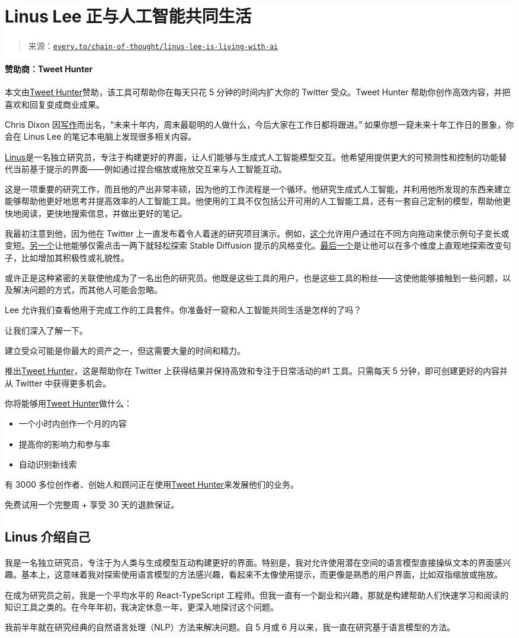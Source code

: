 

# Linus Lee 正与人工智能共同生活

> 来源：[`every.to/chain-of-thought/linus-lee-is-living-with-ai`](https://every.to/chain-of-thought/linus-lee-is-living-with-ai)

#### 赞助商：Tweet Hunter

本文由[Tweet Hunter](https://tweethunter.io/?utm_source=superorg)赞助，该工具可帮助你在每天只花 5 分钟的时间内扩大你的 Twitter 受众。Tweet Hunter 帮助你创作高效内容，并把喜欢和回复变成商业成果。

Chris Dixon 因[写作](https://cdixon.org/2013/03/02/what-the-smartest-people-do-on-the-weekend-is-what-everyone-else-will-do-during-the-week-in-ten-years)而出名，“未来十年内，周末最聪明的人做什么，今后大家在工作日都将跟进。” 如果你想一窥未来十年工作日的景象，你会在 Linus Lee 的笔记本电脑上发现很多相关内容。

[Linus](https://twitter.com/thesephist)是一名独立研究员，专注于构建更好的界面，让人们能够与生成式人工智能模型交互。他希望用提供更大的可预测性和控制的功能替代当前基于提示的界面——例如通过捏合缩放或拖放交互来与人工智能互动。

这是一项重要的研究工作，而且他的产出非常丰硕，因为他的工作流程是一个循环。他研究生成式人工智能，并利用他所发现的东西来建立能够帮助他更好地思考并提高效率的人工智能工具。他使用的工具不仅包括公开可用的人工智能工具，还有一套自己定制的模型，帮助他更快地阅读，更快地搜索信息，并做出更好的笔记。

我最初注意到他，因为他在 Twitter 上一直发布着令人着迷的研究项目演示。例如，[这个](https://twitter.com/thesephist/status/1587929014848540673)允许用户通过在不同方向拖动来使示例句子变长或变短。[另一个](https://twitter.com/thesephist/status/1592241959489380354)让他能够仅需点击一两下就轻松探索 Stable Diffusion 提示的风格变化。[最后一个](https://twitter.com/thesephist/status/1590545448066252800)是让他可以在多个维度上直观地探索改变句子，比如增加其积极性或礼貌性。

或许正是这种紧密的关联使他成为了一名出色的研究员。他既是这些工具的用户，也是这些工具的粉丝——这使他能够接触到一些问题，以及解决问题的方式，而其他人可能会忽略。

Lee 允许我们查看他用于完成工作的工具套件。你准备好一窥和人工智能共同生活是怎样的了吗？

让我们深入了解一下。

建立受众可能是你最大的资产之一，但这需要大量的时间和精力。

推出[Tweet Hunter](https://tweethunter.io/?utm_source=superorg)，这是帮助你在 Twitter 上获得结果并保持高效和专注于日常活动的#1 工具。只需每天 5 分钟，即可创建更好的内容并从 Twitter 中获得更多机会。

你将能够用[Tweet Hunter](https://tweethunter.io/?utm_source=superorg)做什么：

- 一个小时内创作一个月的内容

- 提高你的影响力和参与率

- 自动识别新线索

有 3000 多位创作者、创始人和顾问正在使用[Tweet Hunter](https://tweethunter.io/?utm_source=superorg)来发展他们的业务。

免费试用一个完整周 + 享受 30 天的退款保证。

## Linus 介绍自己

我是一名独立研究员，专注于为人类与生成模型互动构建更好的界面。特别是，我对允许使用潜在空间的语言模型直接操纵文本的界面感兴趣。基本上，这意味着我对探索使用语言模型的方法感兴趣，看起来不太像使用提示，而更像是熟悉的用户界面，比如双指缩放或拖放。

在成为研究员之前，我是一个平均水平的 React-TypeScript 工程师。但我一直有一个副业和兴趣，那就是构建帮助人们快速学习和阅读的知识工具之类的。在今年年初，我决定休息一年，更深入地探讨这个问题。

我前半年就在研究经典的自然语言处理（NLP）方法来解决问题。自 5 月或 6 月以来，我一直在研究基于语言模型的方法。
